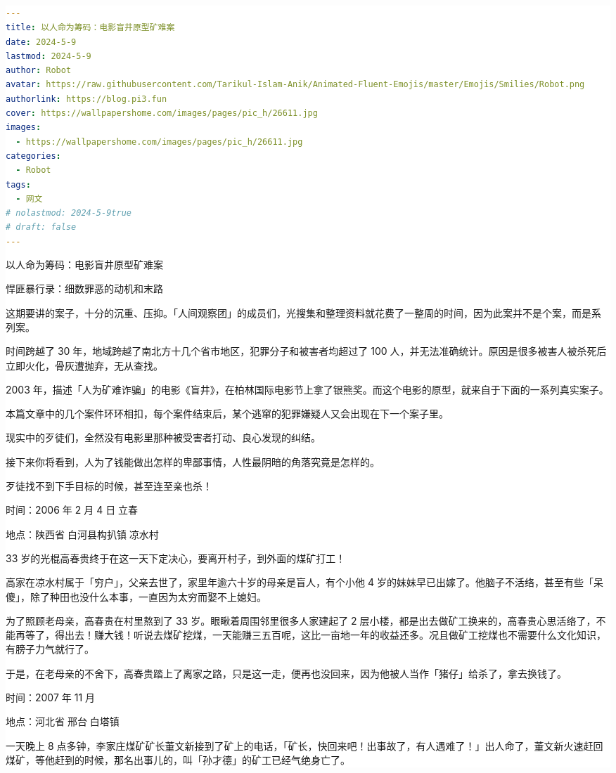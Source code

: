 ```yaml
---
title: 以人命为筹码：电影盲井原型矿难案
date: 2024-5-9
lastmod: 2024-5-9
author: Robot
avatar: https://raw.githubusercontent.com/Tarikul-Islam-Anik/Animated-Fluent-Emojis/master/Emojis/Smilies/Robot.png
authorlink: https://blog.pi3.fun
cover: https://wallpapershome.com/images/pages/pic_h/26611.jpg
images:
  - https://wallpapershome.com/images/pages/pic_h/26611.jpg
categories:
  - Robot
tags:
  - 网文
# nolastmod: 2024-5-9true
# draft: false
---
```




以人命为筹码：电影盲井原型矿难案

悍匪暴行录：细数罪恶的动机和末路

这期要讲的案子，十分的沉重、压抑。「人间观察团」的成员们，光搜集和整理资料就花费了一整周的时间，因为此案并不是个案，而是系列案。

时间跨越了 30 年，地域跨越了南北方十几个省市地区，犯罪分子和被害者均超过了 100 人，并无法准确统计。原因是很多被害人被杀死后立即火化，骨灰遭抛弃，无从查找。

2003 年，描述「人为矿难诈骗」的电影《盲井》，在柏林国际电影节上拿了银熊奖。而这个电影的原型，就来自于下面的一系列真实案子。

本篇文章中的几个案件环环相扣，每个案件结束后，某个逃窜的犯罪嫌疑人又会出现在下一个案子里。

现实中的歹徒们，全然没有电影里那种被受害者打动、良心发现的纠结。

接下来你将看到，人为了钱能做出怎样的卑鄙事情，人性最阴暗的角落究竟是怎样的。

歹徒找不到下手目标的时候，甚至连至亲也杀！

时间：2006 年 2 月 4 日 立春

地点：陕西省 白河县构扒镇 凉水村

33 岁的光棍高春贵终于在这一天下定决心，要离开村子，到外面的煤矿打工！

高家在凉水村属于「穷户」，父亲去世了，家里年逾六十岁的母亲是盲人，有个小他 4 岁的妹妹早已出嫁了。他脑子不活络，甚至有些「呆傻」，除了种田也没什么本事，一直因为太穷而娶不上媳妇。

为了照顾老母亲，高春贵在村里熬到了 33 岁。眼瞅着周围邻里很多人家建起了 2 层小楼，都是出去做矿工换来的，高春贵心思活络了，不能再等了，得出去！赚大钱！听说去煤矿挖煤，一天能赚三五百呢，这比一亩地一年的收益还多。况且做矿工挖煤也不需要什么文化知识，有膀子力气就行了。

于是，在老母亲的不舍下，高春贵踏上了离家之路，只是这一走，便再也没回来，因为他被人当作「猪仔」给杀了，拿去换钱了。

时间：2007 年 11 月

地点：河北省 邢台 白塔镇

一天晚上 8 点多钟，李家庄煤矿矿长董文新接到了矿上的电话，「矿长，快回来吧！出事故了，有人遇难了！」出人命了，董文新火速赶回煤矿，等他赶到的时候，那名出事儿的，叫「孙才德」的矿工已经气绝身亡了。
